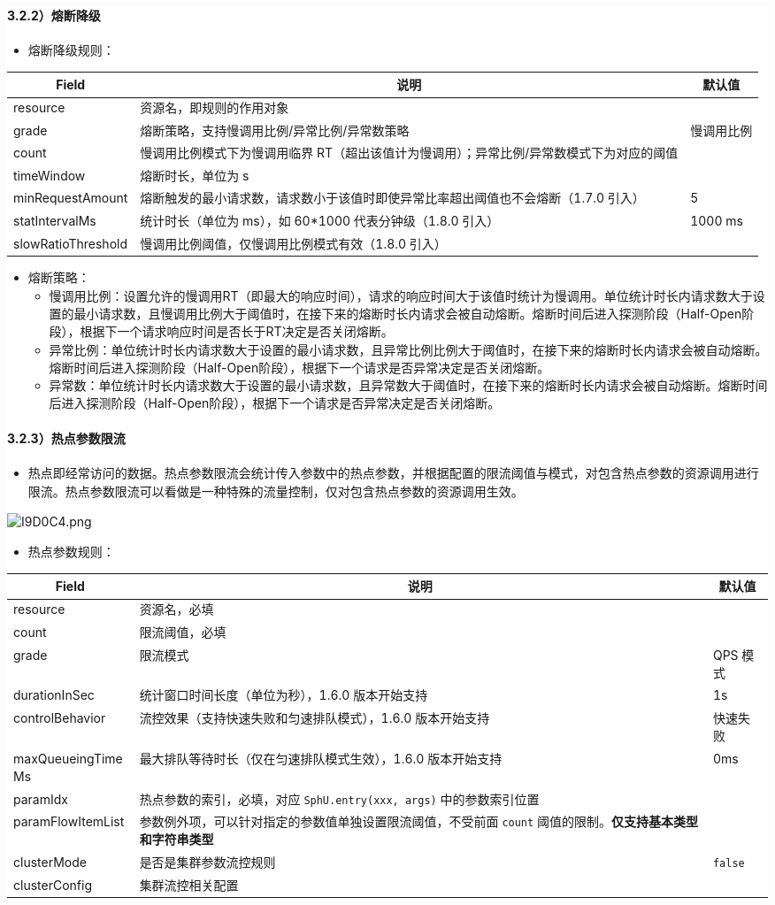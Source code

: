 #### 3.2.2）熔断降级

* 熔断降级规则：

| Field              | 说明                                                         | 默认值     |
| ------------------ | ------------------------------------------------------------ | ---------- |
| resource           | 资源名，即规则的作用对象                                     |            |
| grade              | 熔断策略，支持慢调用比例/异常比例/异常数策略                 | 慢调用比例 |
| count              | 慢调用比例模式下为慢调用临界 RT（超出该值计为慢调用）；异常比例/异常数模式下为对应的阈值 |            |
| timeWindow         | 熔断时长，单位为 s                                           |            |
| minRequestAmount   | 熔断触发的最小请求数，请求数小于该值时即使异常比率超出阈值也不会熔断（1.7.0 引入） | 5          |
| statIntervalMs     | 统计时长（单位为 ms），如 60*1000 代表分钟级（1.8.0 引入）   | 1000 ms    |
| slowRatioThreshold | 慢调用比例阈值，仅慢调用比例模式有效（1.8.0 引入）           |            |

* 熔断策略：
  * 慢调用比例：设置允许的慢调用RT（即最大的响应时间），请求的响应时间大于该值时统计为慢调用。单位统计时长内请求数大于设置的最小请求数，且慢调用比例大于阈值时，在接下来的熔断时长内请求会被自动熔断。熔断时间后进入探测阶段（Half-Open阶段），根据下一个请求响应时间是否长于RT决定是否关闭熔断。
  * 异常比例：单位统计时长内请求数大于设置的最小请求数，且异常比例比例大于阈值时，在接下来的熔断时长内请求会被自动熔断。熔断时间后进入探测阶段（Half-Open阶段），根据下一个请求是否异常决定是否关闭熔断。
  * 异常数：单位统计时长内请求数大于设置的最小请求数，且异常数大于阈值时，在接下来的熔断时长内请求会被自动熔断。熔断时间后进入探测阶段（Half-Open阶段），根据下一个请求是否异常决定是否关闭熔断。

#### 3.2.3）热点参数限流

* 热点即经常访问的数据。热点参数限流会统计传入参数中的热点参数，并根据配置的限流阈值与模式，对包含热点参数的资源调用进行限流。热点参数限流可以看做是一种特殊的流量控制，仅对包含热点参数的资源调用生效。

<img src="https://z3.ax1x.com/2021/11/01/I9D0C4.png" alt="I9D0C4.png" border="0" />

* 热点参数规则：

| Field             | 说明                                                         | 默认值   |
| ----------------- | ------------------------------------------------------------ | -------- |
| resource          | 资源名，必填                                                 |          |
| count             | 限流阈值，必填                                               |          |
| grade             | 限流模式                                                     | QPS 模式 |
| durationInSec     | 统计窗口时间长度（单位为秒），1.6.0 版本开始支持             | 1s       |
| controlBehavior   | 流控效果（支持快速失败和匀速排队模式），1.6.0 版本开始支持   | 快速失败 |
| maxQueueingTimeMs | 最大排队等待时长（仅在匀速排队模式生效），1.6.0 版本开始支持 | 0ms      |
| paramIdx          | 热点参数的索引，必填，对应 `SphU.entry(xxx, args)` 中的参数索引位置 |          |
| paramFlowItemList | 参数例外项，可以针对指定的参数值单独设置限流阈值，不受前面 `count` 阈值的限制。**仅支持基本类型和字符串类型** |          |
| clusterMode       | 是否是集群参数流控规则                                       | `false`  |
| clusterConfig     | 集群流控相关配置                                             |          |

